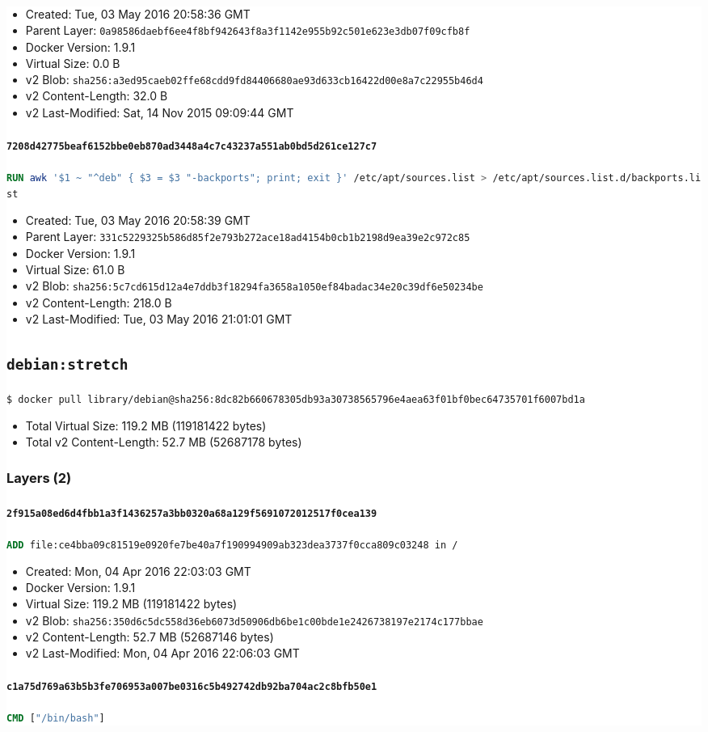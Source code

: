 -	Created: Tue, 03 May 2016 20:58:36 GMT
-	Parent Layer: `0a98586daebf6ee4f8bf942643f8a3f1142e955b92c501e623e3db07f09cfb8f`
-	Docker Version: 1.9.1
-	Virtual Size: 0.0 B
-	v2 Blob: `sha256:a3ed95caeb02ffe68cdd9fd84406680ae93d633cb16422d00e8a7c22955b46d4`
-	v2 Content-Length: 32.0 B
-	v2 Last-Modified: Sat, 14 Nov 2015 09:09:44 GMT

#### `7208d42775beaf6152bbe0eb870ad3448a4c7c43237a551ab0bd5d261ce127c7`

```dockerfile
RUN awk '$1 ~ "^deb" { $3 = $3 "-backports"; print; exit }' /etc/apt/sources.list > /etc/apt/sources.list.d/backports.list
```

-	Created: Tue, 03 May 2016 20:58:39 GMT
-	Parent Layer: `331c5229325b586d85f2e793b272ace18ad4154b0cb1b2198d9ea39e2c972c85`
-	Docker Version: 1.9.1
-	Virtual Size: 61.0 B
-	v2 Blob: `sha256:5c7cd615d12a4e7ddb3f18294fa3658a1050ef84badac34e20c39df6e50234be`
-	v2 Content-Length: 218.0 B
-	v2 Last-Modified: Tue, 03 May 2016 21:01:01 GMT

## `debian:stretch`

```console
$ docker pull library/debian@sha256:8dc82b660678305db93a30738565796e4aea63f01bf0bec64735701f6007bd1a
```

-	Total Virtual Size: 119.2 MB (119181422 bytes)
-	Total v2 Content-Length: 52.7 MB (52687178 bytes)

### Layers (2)

#### `2f915a08ed6d4fbb1a3f1436257a3bb0320a68a129f5691072012517f0cea139`

```dockerfile
ADD file:ce4bba09c81519e0920fe7be40a7f190994909ab323dea3737f0cca809c03248 in /
```

-	Created: Mon, 04 Apr 2016 22:03:03 GMT
-	Docker Version: 1.9.1
-	Virtual Size: 119.2 MB (119181422 bytes)
-	v2 Blob: `sha256:350d6c5dc558d36eb6073d50906db6be1c00bde1e2426738197e2174c177bbae`
-	v2 Content-Length: 52.7 MB (52687146 bytes)
-	v2 Last-Modified: Mon, 04 Apr 2016 22:06:03 GMT

#### `c1a75d769a63b5b3fe706953a007be0316c5b492742db92ba704ac2c8bfb50e1`

```dockerfile
CMD ["/bin/bash"]
```
